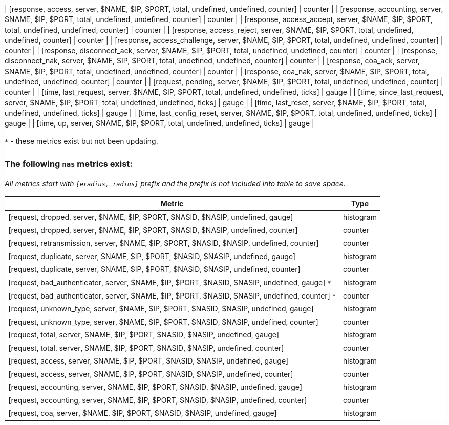 | [response, access, server, $NAME, $IP, $PORT, total, undefined, undefined, counter]               | counter   |
| [response, accounting, server, $NAME, $IP, $PORT, total, undefined, undefined, counter]           | counter   |
| [response, access_accept, server, $NAME, $IP, $PORT, total, undefined, undefined, counter]        | counter   |
| [response, access_reject, server, $NAME, $IP, $PORT, total, undefined, undefined, counter]        | counter   |
| [response, access_challenge, server, $NAME, $IP, $PORT, total, undefined, undefined, counter]     | counter   |
| [response, disconnect_ack, server, $NAME, $IP, $PORT, total, undefined, undefined, counter]       | counter   |
| [response, disconnect_nak, server, $NAME, $IP, $PORT, total, undefined, undefined, counter]       | counter   |
| [response, coa_ack, server, $NAME, $IP, $PORT, total, undefined, undefined, counter]              | counter   |
| [response, coa_nak, server, $NAME, $IP, $PORT, total, undefined, undefined, counter]              | counter   |
| [request, pending, server, $NAME, $IP, $PORT, total, undefined, undefined, counter]               | counter   |
| [time, last_request, server, $NAME, $IP, $PORT, total, undefined, undefined, ticks]               | gauge     |
| [time, since_last_request, server, $NAME, $IP, $PORT, total, undefined, undefined, ticks]         | gauge     |
| [time, last_reset, server, $NAME, $IP, $PORT, total, undefined, undefined, ticks]                 | gauge     |
| [time, last_config_reset, server, $NAME, $IP, $PORT, total, undefined, undefined, ticks]          | gauge     |
| [time, up, server, $NAME, $IP, $PORT, total, undefined, undefined, ticks]                         | gauge     |


`*` - these metrics exist but not been updating.

### The following `nas` metrics exist:

_All metrics start with `[eradius, radius]` prefix and the prefix is not included into table to save space._


| Metric                                                                                          | Type      |
| ----------------------------------------------------------------------------------------------- | --------- |
| [request, dropped, server, $NAME, $IP, $PORT, $NASID, $NASIP, undefined, gauge]                 | histogram |
| [request, dropped, server, $NAME, $IP, $PORT, $NASID, $NASIP, undefined, counter]               | counter   |
| [request, retransmission, server, $NAME, $IP, $PORT, $NASID, $NASIP, undefined, counter]        | counter   |
| [request, duplicate, server, $NAME, $IP, $PORT, $NASID, $NASIP, undefined, gauge]               | histogram |
| [request, duplicate, server, $NAME, $IP, $PORT, $NASID, $NASIP, undefined, counter]             | counter   |
| [request, bad_authenticator, server, $NAME, $IP, $PORT, $NASID, $NASIP, undefined, gauge] `*`   | histogram |
| [request, bad_authenticator, server, $NAME, $IP, $PORT, $NASID, $NASIP, undefined, counter] `*` | counter   |
| [request, unknown_type, server, $NAME, $IP, $PORT, $NASID, $NASIP, undefined, gauge]            | histogram |
| [request, unknown_type, server, $NAME, $IP, $PORT, $NASID, $NASIP, undefined, counter]          | counter   |
| [request, total, server, $NAME, $IP, $PORT, $NASID, $NASIP, undefined, gauge]                   | histogram |
| [request, total, server, $NAME, $IP, $PORT, $NASID, $NASIP, undefined, counter]                 | counter   |
| [request, access, server, $NAME, $IP, $PORT, $NASID, $NASIP, undefined, gauge]                  | histogram |
| [request, access, server, $NAME, $IP, $PORT, $NASID, $NASIP, undefined, counter]                | counter   |
| [request, accounting, server, $NAME, $IP, $PORT, $NASID, $NASIP, undefined, gauge]              | histogram |
| [request, accounting, server, $NAME, $IP, $PORT, $NASID, $NASIP, undefined, counter]            | counter   |
| [request, coa, server, $NAME, $IP, $PORT, $NASID, $NASIP, undefined, gauge]                     | histogram |